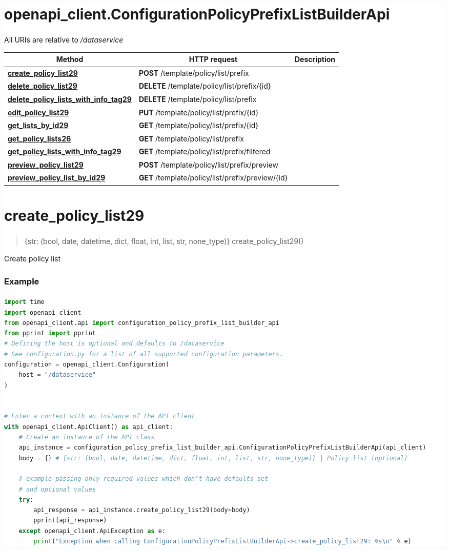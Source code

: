 # openapi_client.ConfigurationPolicyPrefixListBuilderApi

All URIs are relative to */dataservice*

Method | HTTP request | Description
------------- | ------------- | -------------
[**create_policy_list29**](ConfigurationPolicyPrefixListBuilderApi.md#create_policy_list29) | **POST** /template/policy/list/prefix | 
[**delete_policy_list29**](ConfigurationPolicyPrefixListBuilderApi.md#delete_policy_list29) | **DELETE** /template/policy/list/prefix/{id} | 
[**delete_policy_lists_with_info_tag29**](ConfigurationPolicyPrefixListBuilderApi.md#delete_policy_lists_with_info_tag29) | **DELETE** /template/policy/list/prefix | 
[**edit_policy_list29**](ConfigurationPolicyPrefixListBuilderApi.md#edit_policy_list29) | **PUT** /template/policy/list/prefix/{id} | 
[**get_lists_by_id29**](ConfigurationPolicyPrefixListBuilderApi.md#get_lists_by_id29) | **GET** /template/policy/list/prefix/{id} | 
[**get_policy_lists26**](ConfigurationPolicyPrefixListBuilderApi.md#get_policy_lists26) | **GET** /template/policy/list/prefix | 
[**get_policy_lists_with_info_tag29**](ConfigurationPolicyPrefixListBuilderApi.md#get_policy_lists_with_info_tag29) | **GET** /template/policy/list/prefix/filtered | 
[**preview_policy_list29**](ConfigurationPolicyPrefixListBuilderApi.md#preview_policy_list29) | **POST** /template/policy/list/prefix/preview | 
[**preview_policy_list_by_id29**](ConfigurationPolicyPrefixListBuilderApi.md#preview_policy_list_by_id29) | **GET** /template/policy/list/prefix/preview/{id} | 


# **create_policy_list29**
> {str: (bool, date, datetime, dict, float, int, list, str, none_type)} create_policy_list29()



Create policy list

### Example


```python
import time
import openapi_client
from openapi_client.api import configuration_policy_prefix_list_builder_api
from pprint import pprint
# Defining the host is optional and defaults to /dataservice
# See configuration.py for a list of all supported configuration parameters.
configuration = openapi_client.Configuration(
    host = "/dataservice"
)


# Enter a context with an instance of the API client
with openapi_client.ApiClient() as api_client:
    # Create an instance of the API class
    api_instance = configuration_policy_prefix_list_builder_api.ConfigurationPolicyPrefixListBuilderApi(api_client)
    body = {} # {str: (bool, date, datetime, dict, float, int, list, str, none_type)} | Policy list (optional)

    # example passing only required values which don't have defaults set
    # and optional values
    try:
        api_response = api_instance.create_policy_list29(body=body)
        pprint(api_response)
    except openapi_client.ApiException as e:
        print("Exception when calling ConfigurationPolicyPrefixListBuilderApi->create_policy_list29: %s\n" % e)
```